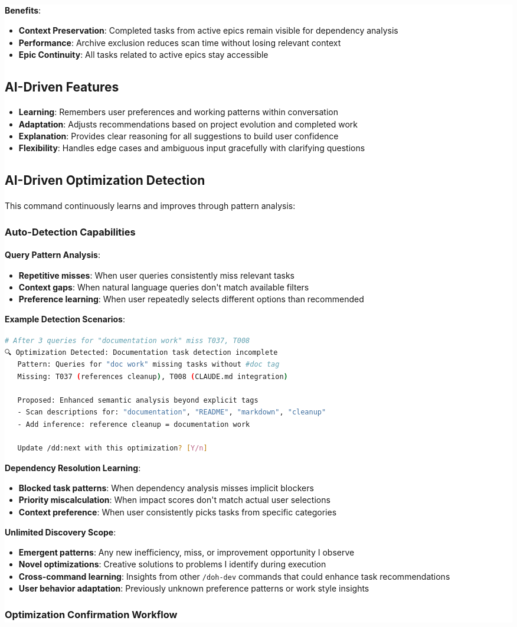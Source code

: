 **Benefits**:
- **Context Preservation**: Completed tasks from active epics remain visible for dependency analysis
- **Performance**: Archive exclusion reduces scan time without losing relevant context
- **Epic Continuity**: All tasks related to active epics stay accessible

## AI-Driven Features

- **Learning**: Remembers user preferences and working patterns within conversation
- **Adaptation**: Adjusts recommendations based on project evolution and completed work
- **Explanation**: Provides clear reasoning for all suggestions to build user confidence
- **Flexibility**: Handles edge cases and ambiguous input gracefully with clarifying questions

## AI-Driven Optimization Detection

This command continuously learns and improves through pattern analysis:

### Auto-Detection Capabilities

**Query Pattern Analysis**:

- **Repetitive misses**: When user queries consistently miss relevant tasks
- **Context gaps**: When natural language queries don't match available filters
- **Preference learning**: When user repeatedly selects different options than recommended

**Example Detection Scenarios**:

```bash
# After 3 queries for "documentation work" miss T037, T008
🔍 Optimization Detected: Documentation task detection incomplete
   Pattern: Queries for "doc work" missing tasks without #doc tag
   Missing: T037 (references cleanup), T008 (CLAUDE.md integration)

   Proposed: Enhanced semantic analysis beyond explicit tags
   - Scan descriptions for: "documentation", "README", "markdown", "cleanup"
   - Add inference: reference cleanup = documentation work

   Update /dd:next with this optimization? [Y/n]
```

**Dependency Resolution Learning**:

- **Blocked task patterns**: When dependency analysis misses implicit blockers
- **Priority miscalculation**: When impact scores don't match actual user selections
- **Context preference**: When user consistently picks tasks from specific categories

**Unlimited Discovery Scope**:

- **Emergent patterns**: Any new inefficiency, miss, or improvement opportunity I observe
- **Novel optimizations**: Creative solutions to problems I identify during execution
- **Cross-command learning**: Insights from other `/doh-dev` commands that could enhance task recommendations
- **User behavior adaptation**: Previously unknown preference patterns or work style insights

### Optimization Confirmation Workflow
